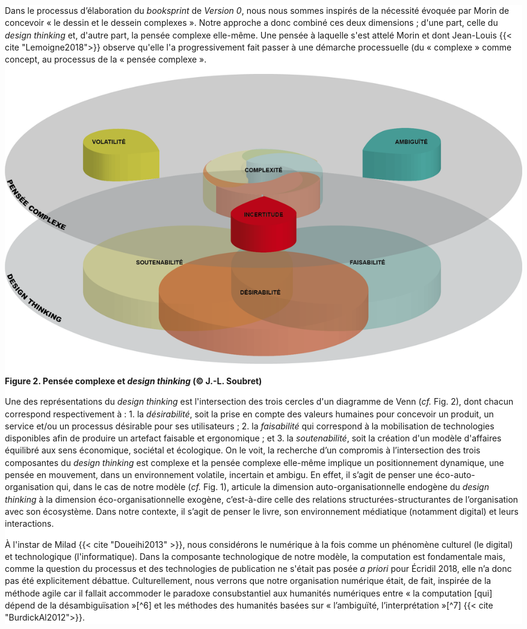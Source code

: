 Dans le processus d’élaboration du _booksprint_ de _Version 0_, nous nous sommes inspirés de la nécessité évoquée par Morin de concevoir « le dessin et le dessein complexes ». Notre approche a donc combiné ces deux dimensions ; d'une part, celle du _design thinking_ et, d'autre part, la pensée complexe elle-même. Une pensée à laquelle s'est attelé Morin et dont Jean-Louis {{< cite "Lemoigne2018">}} observe qu'elle l'a progressivement fait passer à une démarche processuelle (du « complexe » comme concept, au processus de la « pensée complexe ». 

![Figure 2. Pensée complexe et _design thinking_ (© J.-L. Soubret)](media/pensee-complexe-design-thinking.png)

**Figure 2. Pensée complexe et _design thinking_ (© J.-L. Soubret)**

Une des représentations du _design thinking_ est l'intersection des trois cercles d'un diagramme de Venn (_cf._ Fig. 2), dont chacun correspond respectivement à : 1. la _désirabilité_, soit la prise en compte des valeurs humaines pour concevoir un produit, un service et/ou un processus désirable pour ses utilisateurs ; 2. la _faisabilité_ qui correspond à la mobilisation de technologies disponibles afin de produire un artefact faisable et ergonomique ; et 3. la _soutenabilité_, soit la création d'un modèle d'affaires équilibré aux sens économique, sociétal et écologique. On le voit, la recherche d’un compromis à l’intersection des trois composantes du _design thinking_ est complexe et la pensée complexe elle-même implique un positionnement dynamique, une pensée en mouvement, dans un environnement volatile, incertain et ambigu. En effet, il s’agit de penser une éco-auto-organisation qui, dans le cas de notre modèle (_cf._ Fig. 1), articule la dimension auto-organisationnelle endogène du _design thinking_ à la dimension éco-organisationnelle exogène, c’est-à-dire celle des relations structurées-structurantes de l’organisation avec son écosystème. Dans notre contexte, il s’agit de penser le livre, son environnement médiatique (notamment digital) et leurs interactions.

À l'instar de Milad {{< cite "Doueihi2013" >}}, nous considérons le numérique à la fois comme un phénomène culturel (le digital) et technologique (l'informatique). Dans la composante technologique de notre modèle, la computation est fondamentale mais, comme la question du processus et des technologies de publication ne s'était pas posée _a priori_ pour Écridil 2018, elle n’a donc pas été explicitement débattue. Culturellement, nous verrons que notre organisation numérique était, de fait, inspirée de la méthode agile car il fallait accommoder le paradoxe consubstantiel aux humanités numériques entre « la computation [qui] dépend de la désambiguïsation »[^6] et les méthodes des humanités basées sur  « l’ambiguïté, l’interprétation »[^7] {{< cite "BurdickAl2012">}}. 
